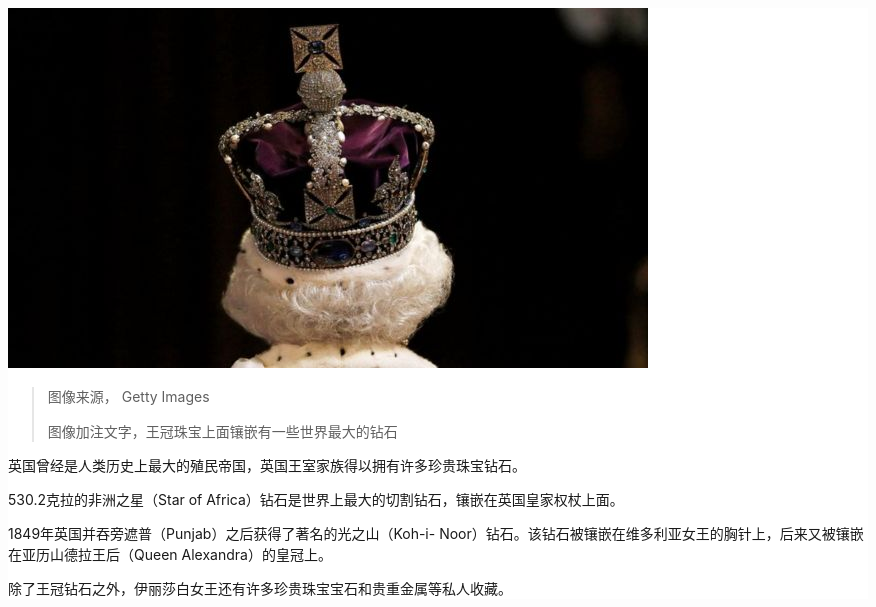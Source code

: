![王冠](_126725402_q10.jpg)

> 图像来源，  Getty Images
>
> 图像加注文字，王冠珠宝上面镶嵌有一些世界最大的钻石

英国曾经是人类历史上最大的殖民帝国，英国王室家族得以拥有许多珍贵珠宝钻石。

530.2克拉的非洲之星（Star of Africa）钻石是世界上最大的切割钻石，镶嵌在英国皇家权杖上面。

1849年英国并吞旁遮普（Punjab）之后获得了著名的光之山（Koh-i- Noor）钻石。该钻石被镶嵌在维多利亚女王的胸针上，后来又被镶嵌在亚历山德拉王后（Queen Alexandra）的皇冠上。

除了王冠钻石之外，伊丽莎白女王还有许多珍贵珠宝宝石和贵重金属等私人收藏。
